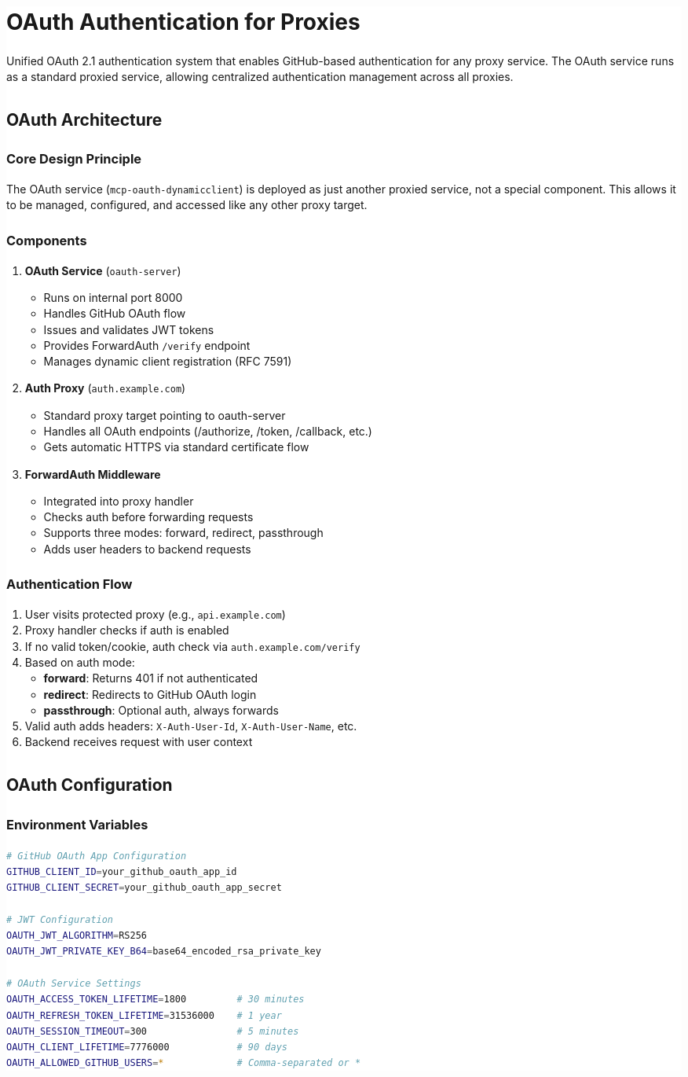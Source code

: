 # OAuth Authentication for Proxies

Unified OAuth 2.1 authentication system that enables GitHub-based authentication for any proxy service. The OAuth service runs as a standard proxied service, allowing centralized authentication management across all proxies.

## OAuth Architecture

### Core Design Principle
The OAuth service (`mcp-oauth-dynamicclient`) is deployed as just another proxied service, not a special component. This allows it to be managed, configured, and accessed like any other proxy target.

### Components

1. **OAuth Service** (`oauth-server`)
   - Runs on internal port 8000
   - Handles GitHub OAuth flow
   - Issues and validates JWT tokens
   - Provides ForwardAuth `/verify` endpoint
   - Manages dynamic client registration (RFC 7591)

2. **Auth Proxy** (`auth.example.com`)
   - Standard proxy target pointing to oauth-server
   - Handles all OAuth endpoints (/authorize, /token, /callback, etc.)
   - Gets automatic HTTPS via standard certificate flow

3. **ForwardAuth Middleware**
   - Integrated into proxy handler
   - Checks auth before forwarding requests
   - Supports three modes: forward, redirect, passthrough
   - Adds user headers to backend requests

### Authentication Flow

1. User visits protected proxy (e.g., `api.example.com`)
2. Proxy handler checks if auth is enabled
3. If no valid token/cookie, auth check via `auth.example.com/verify`
4. Based on auth mode:
   - **forward**: Returns 401 if not authenticated
   - **redirect**: Redirects to GitHub OAuth login
   - **passthrough**: Optional auth, always forwards
5. Valid auth adds headers: `X-Auth-User-Id`, `X-Auth-User-Name`, etc.
6. Backend receives request with user context

## OAuth Configuration

### Environment Variables
```bash
# GitHub OAuth App Configuration
GITHUB_CLIENT_ID=your_github_oauth_app_id
GITHUB_CLIENT_SECRET=your_github_oauth_app_secret

# JWT Configuration
OAUTH_JWT_ALGORITHM=RS256
OAUTH_JWT_PRIVATE_KEY_B64=base64_encoded_rsa_private_key

# OAuth Service Settings
OAUTH_ACCESS_TOKEN_LIFETIME=1800         # 30 minutes
OAUTH_REFRESH_TOKEN_LIFETIME=31536000    # 1 year
OAUTH_SESSION_TIMEOUT=300                # 5 minutes
OAUTH_CLIENT_LIFETIME=7776000            # 90 days
OAUTH_ALLOWED_GITHUB_USERS=*             # Comma-separated or *
```